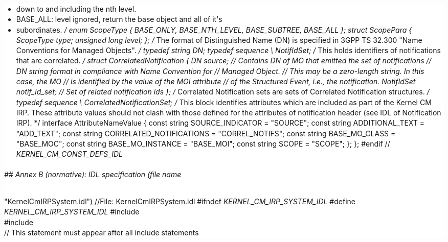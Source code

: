 * down to and including the nth level.
* BASE_ALL: level ignored, return the base object and all of it\'s
* subordinates.
*/
enum ScopeType
{
BASE_ONLY,
BASE_NTH_LEVEL,
BASE_SUBTREE,
BASE_ALL
};
struct ScopePara
{
ScopeType type;
unsigned long level;
};
/* The format of Distinguished Name (DN) is specified in 3GPP TS 32.300
\"Name Conventions for Managed Objects\".
*/
typedef string DN;
typedef sequence \ NotifIdSet;
/*
This holds identifiers of notifications that are correlated.
*/
struct CorrelatedNotification
{
DN source; // Contains DN of MO that emitted the set of notifications
// DN string format in compliance with Name Convention for
// Managed Object.
// This may be a zero-length string. In this case, the MO
// is identified by the value of the MOI attribute
// of the Structured Event, i.e., the notification.
NotifIdSet notif_id_set; // Set of related notification ids
};
/*
Correlated Notification sets are sets of Correlated Notification
structures.
*/
typedef sequence \ CorrelatedNotificationSet;
/*
This block identifies attributes which are included as part of the Kernel
CM IRP. These attribute values should not clash with those defined for the
attributes of notification header (see IDL of Notification IRP).
*/
interface AttributeNameValue
{
const string SOURCE_INDICATOR = \"SOURCE\";
const string ADDITIONAL_TEXT = \"ADD_TEXT\";
const string CORRELATED_NOTIFICATIONS = \"CORREL_NOTIFS\";
const string BASE_MO_CLASS = \"BASE_MOC\";
const string BASE_MO_INSTANCE = \"BASE_MOI\";
const string SCOPE = \"SCOPE\";
};
};
#endif // _KERNEL_CM_CONST_DEFS_IDL_
###### ## Annex B (normative): IDL specification (file name
\"KernelCmIRPSystem.idl\")
//File: KernelCmIRPSystem.idl
#ifndef _KERNEL_CM_IRP_SYSTEM_IDL_
#define _KERNEL_CM_IRP_SYSTEM_IDL_
#include \
#include \
// This statement must appear after all include statements